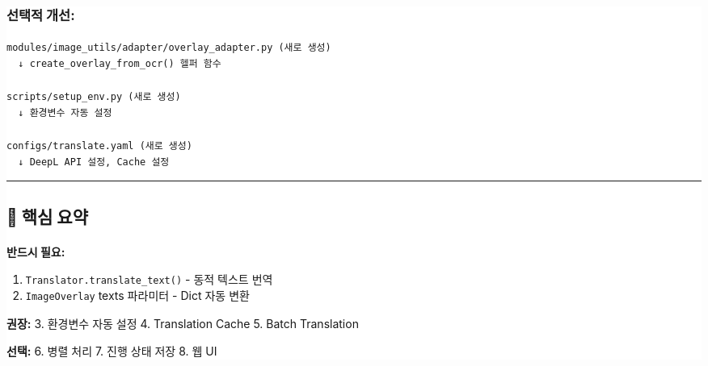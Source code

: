 ### 선택적 개선:
```
modules/image_utils/adapter/overlay_adapter.py (새로 생성)
  ↓ create_overlay_from_ocr() 헬퍼 함수

scripts/setup_env.py (새로 생성)
  ↓ 환경변수 자동 설정

configs/translate.yaml (새로 생성)
  ↓ DeepL API 설정, Cache 설정
```

---

## 🔑 핵심 요약

**반드시 필요:**
1. `Translator.translate_text()` - 동적 텍스트 번역
2. `ImageOverlay` texts 파라미터 - Dict 자동 변환

**권장:**
3. 환경변수 자동 설정
4. Translation Cache
5. Batch Translation

**선택:**
6. 병렬 처리
7. 진행 상태 저장
8. 웹 UI
